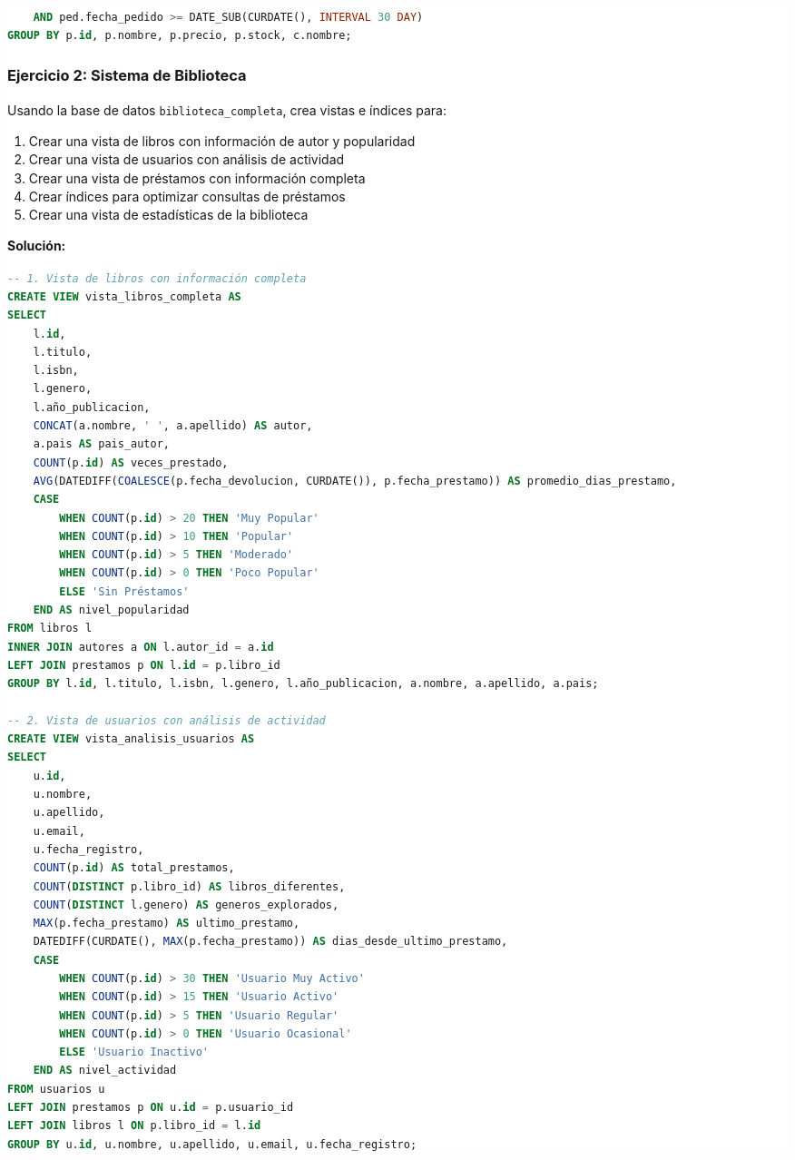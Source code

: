 ```sql
    AND ped.fecha_pedido >= DATE_SUB(CURDATE(), INTERVAL 30 DAY)
GROUP BY p.id, p.nombre, p.precio, p.stock, c.nombre;
```

### Ejercicio 2: Sistema de Biblioteca
Usando la base de datos `biblioteca_completa`, crea vistas e índices para:

1. Crear una vista de libros con información de autor y popularidad
2. Crear una vista de usuarios con análisis de actividad
3. Crear una vista de préstamos con información completa
4. Crear índices para optimizar consultas de préstamos
5. Crear una vista de estadísticas de la biblioteca

**Solución:**
```sql
-- 1. Vista de libros con información completa
CREATE VIEW vista_libros_completa AS
SELECT 
    l.id,
    l.titulo,
    l.isbn,
    l.genero,
    l.año_publicacion,
    CONCAT(a.nombre, ' ', a.apellido) AS autor,
    a.pais AS pais_autor,
    COUNT(p.id) AS veces_prestado,
    AVG(DATEDIFF(COALESCE(p.fecha_devolucion, CURDATE()), p.fecha_prestamo)) AS promedio_dias_prestamo,
    CASE 
        WHEN COUNT(p.id) > 20 THEN 'Muy Popular'
        WHEN COUNT(p.id) > 10 THEN 'Popular'
        WHEN COUNT(p.id) > 5 THEN 'Moderado'
        WHEN COUNT(p.id) > 0 THEN 'Poco Popular'
        ELSE 'Sin Préstamos'
    END AS nivel_popularidad
FROM libros l
INNER JOIN autores a ON l.autor_id = a.id
LEFT JOIN prestamos p ON l.id = p.libro_id
GROUP BY l.id, l.titulo, l.isbn, l.genero, l.año_publicacion, a.nombre, a.apellido, a.pais;

-- 2. Vista de usuarios con análisis de actividad
CREATE VIEW vista_analisis_usuarios AS
SELECT 
    u.id,
    u.nombre,
    u.apellido,
    u.email,
    u.fecha_registro,
    COUNT(p.id) AS total_prestamos,
    COUNT(DISTINCT p.libro_id) AS libros_diferentes,
    COUNT(DISTINCT l.genero) AS generos_explorados,
    MAX(p.fecha_prestamo) AS ultimo_prestamo,
    DATEDIFF(CURDATE(), MAX(p.fecha_prestamo)) AS dias_desde_ultimo_prestamo,
    CASE 
        WHEN COUNT(p.id) > 30 THEN 'Usuario Muy Activo'
        WHEN COUNT(p.id) > 15 THEN 'Usuario Activo'
        WHEN COUNT(p.id) > 5 THEN 'Usuario Regular'
        WHEN COUNT(p.id) > 0 THEN 'Usuario Ocasional'
        ELSE 'Usuario Inactivo'
    END AS nivel_actividad
FROM usuarios u
LEFT JOIN prestamos p ON u.id = p.usuario_id
LEFT JOIN libros l ON p.libro_id = l.id
GROUP BY u.id, u.nombre, u.apellido, u.email, u.fecha_registro;
```